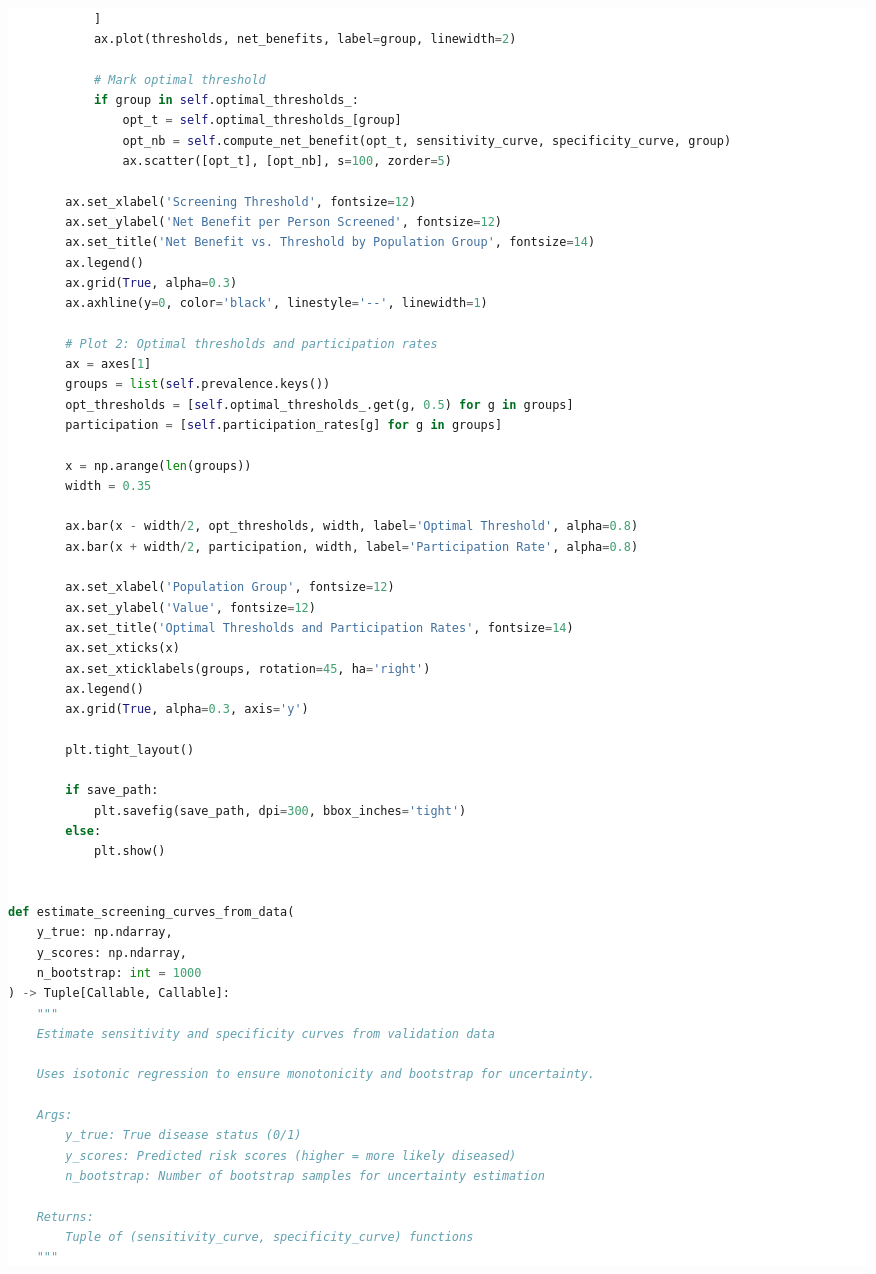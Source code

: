 ```python
            ]
            ax.plot(thresholds, net_benefits, label=group, linewidth=2)
            
            # Mark optimal threshold
            if group in self.optimal_thresholds_:
                opt_t = self.optimal_thresholds_[group]
                opt_nb = self.compute_net_benefit(opt_t, sensitivity_curve, specificity_curve, group)
                ax.scatter([opt_t], [opt_nb], s=100, zorder=5)
        
        ax.set_xlabel('Screening Threshold', fontsize=12)
        ax.set_ylabel('Net Benefit per Person Screened', fontsize=12)
        ax.set_title('Net Benefit vs. Threshold by Population Group', fontsize=14)
        ax.legend()
        ax.grid(True, alpha=0.3)
        ax.axhline(y=0, color='black', linestyle='--', linewidth=1)
        
        # Plot 2: Optimal thresholds and participation rates
        ax = axes[1]
        groups = list(self.prevalence.keys())
        opt_thresholds = [self.optimal_thresholds_.get(g, 0.5) for g in groups]
        participation = [self.participation_rates[g] for g in groups]
        
        x = np.arange(len(groups))
        width = 0.35
        
        ax.bar(x - width/2, opt_thresholds, width, label='Optimal Threshold', alpha=0.8)
        ax.bar(x + width/2, participation, width, label='Participation Rate', alpha=0.8)
        
        ax.set_xlabel('Population Group', fontsize=12)
        ax.set_ylabel('Value', fontsize=12)
        ax.set_title('Optimal Thresholds and Participation Rates', fontsize=14)
        ax.set_xticks(x)
        ax.set_xticklabels(groups, rotation=45, ha='right')
        ax.legend()
        ax.grid(True, alpha=0.3, axis='y')
        
        plt.tight_layout()
        
        if save_path:
            plt.savefig(save_path, dpi=300, bbox_inches='tight')
        else:
            plt.show()


def estimate_screening_curves_from_data(
    y_true: np.ndarray,
    y_scores: np.ndarray,
    n_bootstrap: int = 1000
) -> Tuple[Callable, Callable]:
    """
    Estimate sensitivity and specificity curves from validation data
    
    Uses isotonic regression to ensure monotonicity and bootstrap for uncertainty.
    
    Args:
        y_true: True disease status (0/1)
        y_scores: Predicted risk scores (higher = more likely diseased)
        n_bootstrap: Number of bootstrap samples for uncertainty estimation
        
    Returns:
        Tuple of (sensitivity_curve, specificity_curve) functions
    """
```